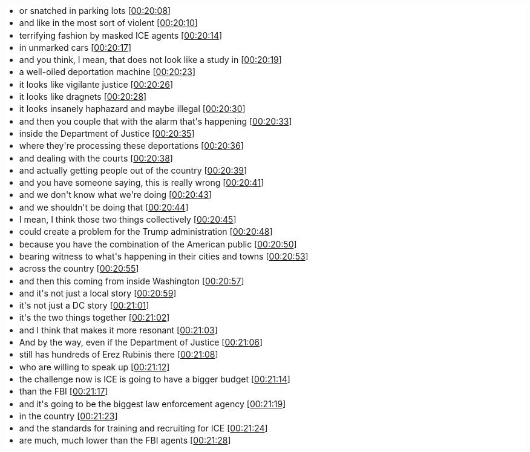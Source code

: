 *  or snatched in parking lots [[00:20:08](https://www.youtube.com/watch?v=ivWjdrlt-ws&t=1208.48s)]
*  and like in the most sort of violent [[00:20:10](https://www.youtube.com/watch?v=ivWjdrlt-ws&t=1210.48s)]
*  terrifying fashion by masked ICE agents [[00:20:14](https://www.youtube.com/watch?v=ivWjdrlt-ws&t=1214.48s)]
*  in unmarked cars [[00:20:17](https://www.youtube.com/watch?v=ivWjdrlt-ws&t=1217.48s)]
*  and you think, I mean, that does not look like a study in [[00:20:19](https://www.youtube.com/watch?v=ivWjdrlt-ws&t=1219.48s)]
*  a well-oiled deportation machine [[00:20:23](https://www.youtube.com/watch?v=ivWjdrlt-ws&t=1223.48s)]
*  it looks like vigilante justice [[00:20:26](https://www.youtube.com/watch?v=ivWjdrlt-ws&t=1226.48s)]
*  it looks like dragnets [[00:20:28](https://www.youtube.com/watch?v=ivWjdrlt-ws&t=1228.48s)]
*  it looks insanely haphazard and maybe illegal [[00:20:30](https://www.youtube.com/watch?v=ivWjdrlt-ws&t=1230.48s)]
*  and then you couple that with the alarm that's happening [[00:20:33](https://www.youtube.com/watch?v=ivWjdrlt-ws&t=1233.48s)]
*  inside the Department of Justice [[00:20:35](https://www.youtube.com/watch?v=ivWjdrlt-ws&t=1235.48s)]
*  where they're processing these deportations [[00:20:36](https://www.youtube.com/watch?v=ivWjdrlt-ws&t=1236.48s)]
*  and dealing with the courts [[00:20:38](https://www.youtube.com/watch?v=ivWjdrlt-ws&t=1238.48s)]
*  and actually getting people out of the country [[00:20:39](https://www.youtube.com/watch?v=ivWjdrlt-ws&t=1239.48s)]
*  and you have someone saying, this is really wrong [[00:20:41](https://www.youtube.com/watch?v=ivWjdrlt-ws&t=1241.48s)]
*  and we don't know what we're doing [[00:20:43](https://www.youtube.com/watch?v=ivWjdrlt-ws&t=1243.48s)]
*  and we shouldn't be doing that [[00:20:44](https://www.youtube.com/watch?v=ivWjdrlt-ws&t=1244.48s)]
*  I mean, I think those two things collectively [[00:20:45](https://www.youtube.com/watch?v=ivWjdrlt-ws&t=1245.48s)]
*  could create a problem for the Trump administration [[00:20:48](https://www.youtube.com/watch?v=ivWjdrlt-ws&t=1248.48s)]
*  because you have the combination of the American public [[00:20:50](https://www.youtube.com/watch?v=ivWjdrlt-ws&t=1250.48s)]
*  bearing witness to what's happening in their cities and towns [[00:20:53](https://www.youtube.com/watch?v=ivWjdrlt-ws&t=1253.48s)]
*  across the country [[00:20:55](https://www.youtube.com/watch?v=ivWjdrlt-ws&t=1255.48s)]
*  and then this coming from inside Washington [[00:20:57](https://www.youtube.com/watch?v=ivWjdrlt-ws&t=1257.48s)]
*  and it's not just a local story [[00:20:59](https://www.youtube.com/watch?v=ivWjdrlt-ws&t=1259.48s)]
*  it's not just a DC story [[00:21:01](https://www.youtube.com/watch?v=ivWjdrlt-ws&t=1261.48s)]
*  it's the two things together [[00:21:02](https://www.youtube.com/watch?v=ivWjdrlt-ws&t=1262.48s)]
*  and I think that makes it more resonant [[00:21:03](https://www.youtube.com/watch?v=ivWjdrlt-ws&t=1263.48s)]
*  And by the way, even if the Department of Justice [[00:21:06](https://www.youtube.com/watch?v=ivWjdrlt-ws&t=1266.48s)]
*  still has hundreds of Erez Rubinis there [[00:21:08](https://www.youtube.com/watch?v=ivWjdrlt-ws&t=1268.48s)]
*  who are willing to speak up [[00:21:12](https://www.youtube.com/watch?v=ivWjdrlt-ws&t=1272.48s)]
*  the challenge now is ICE is going to have a bigger budget [[00:21:14](https://www.youtube.com/watch?v=ivWjdrlt-ws&t=1274.48s)]
*  than the FBI [[00:21:17](https://www.youtube.com/watch?v=ivWjdrlt-ws&t=1277.48s)]
*  and it's going to be the biggest law enforcement agency [[00:21:19](https://www.youtube.com/watch?v=ivWjdrlt-ws&t=1279.48s)]
*  in the country [[00:21:23](https://www.youtube.com/watch?v=ivWjdrlt-ws&t=1283.48s)]
*  and the standards for training and recruiting for ICE [[00:21:24](https://www.youtube.com/watch?v=ivWjdrlt-ws&t=1284.48s)]
*  are much, much lower than the FBI agents [[00:21:28](https://www.youtube.com/watch?v=ivWjdrlt-ws&t=1288.48s)]
